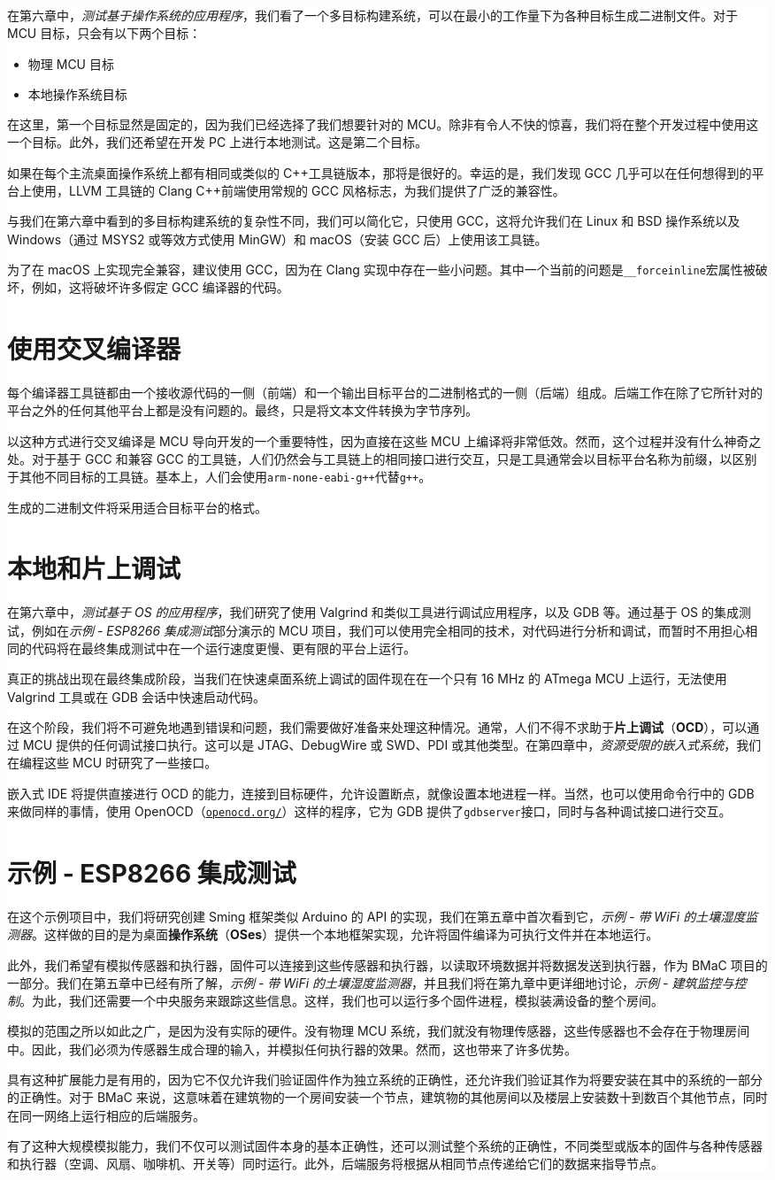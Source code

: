 在第六章中，*测试基于操作系统的应用程序*，我们看了一个多目标构建系统，可以在最小的工作量下为各种目标生成二进制文件。对于 MCU 目标，只会有以下两个目标：

+   物理 MCU 目标

+   本地操作系统目标

在这里，第一个目标显然是固定的，因为我们已经选择了我们想要针对的 MCU。除非有令人不快的惊喜，我们将在整个开发过程中使用这一个目标。此外，我们还希望在开发 PC 上进行本地测试。这是第二个目标。

如果在每个主流桌面操作系统上都有相同或类似的 C++工具链版本，那将是很好的。幸运的是，我们发现 GCC 几乎可以在任何想得到的平台上使用，LLVM 工具链的 Clang C++前端使用常规的 GCC 风格标志，为我们提供了广泛的兼容性。

与我们在第六章中看到的多目标构建系统的复杂性不同，我们可以简化它，只使用 GCC，这将允许我们在 Linux 和 BSD 操作系统以及 Windows（通过 MSYS2 或等效方式使用 MinGW）和 macOS（安装 GCC 后）上使用该工具链。

为了在 macOS 上实现完全兼容，建议使用 GCC，因为在 Clang 实现中存在一些小问题。其中一个当前的问题是`__forceinline`宏属性被破坏，例如，这将破坏许多假定 GCC 编译器的代码。

# 使用交叉编译器

每个编译器工具链都由一个接收源代码的一侧（前端）和一个输出目标平台的二进制格式的一侧（后端）组成。后端工作在除了它所针对的平台之外的任何其他平台上都是没有问题的。最终，只是将文本文件转换为字节序列。

以这种方式进行交叉编译是 MCU 导向开发的一个重要特性，因为直接在这些 MCU 上编译将非常低效。然而，这个过程并没有什么神奇之处。对于基于 GCC 和兼容 GCC 的工具链，人们仍然会与工具链上的相同接口进行交互，只是工具通常会以目标平台名称为前缀，以区别于其他不同目标的工具链。基本上，人们会使用`arm-none-eabi-g++`代替`g++`。

生成的二进制文件将采用适合目标平台的格式。

# 本地和片上调试

在第六章中，*测试基于 OS 的应用程序*，我们研究了使用 Valgrind 和类似工具进行调试应用程序，以及 GDB 等。通过基于 OS 的集成测试，例如在*示例 - ESP8266 集成测试*部分演示的 MCU 项目，我们可以使用完全相同的技术，对代码进行分析和调试，而暂时不用担心相同的代码将在最终集成测试中在一个运行速度更慢、更有限的平台上运行。

真正的挑战出现在最终集成阶段，当我们在快速桌面系统上调试的固件现在在一个只有 16 MHz 的 ATmega MCU 上运行，无法使用 Valgrind 工具或在 GDB 会话中快速启动代码。

在这个阶段，我们将不可避免地遇到错误和问题，我们需要做好准备来处理这种情况。通常，人们不得不求助于**片上调试**（**OCD**），可以通过 MCU 提供的任何调试接口执行。这可以是 JTAG、DebugWire 或 SWD、PDI 或其他类型。在第四章中，*资源受限的嵌入式系统*，我们在编程这些 MCU 时研究了一些接口。

嵌入式 IDE 将提供直接进行 OCD 的能力，连接到目标硬件，允许设置断点，就像设置本地进程一样。当然，也可以使用命令行中的 GDB 来做同样的事情，使用 OpenOCD（[`openocd.org/`](http://openocd.org/)）这样的程序，它为 GDB 提供了`gdbserver`接口，同时与各种调试接口进行交互。

# 示例 - ESP8266 集成测试

在这个示例项目中，我们将研究创建 Sming 框架类似 Arduino 的 API 的实现，我们在第五章中首次看到它，*示例 - 带 WiFi 的土壤湿度监测器*。这样做的目的是为桌面**操作系统**（**OSes**）提供一个本地框架实现，允许将固件编译为可执行文件并在本地运行。

此外，我们希望有模拟传感器和执行器，固件可以连接到这些传感器和执行器，以读取环境数据并将数据发送到执行器，作为 BMaC 项目的一部分。我们在第五章中已经有所了解，*示例 - 带 WiFi 的土壤湿度监测器*，并且我们将在第九章中更详细地讨论，*示例 - 建筑监控与控制*。为此，我们还需要一个中央服务来跟踪这些信息。这样，我们也可以运行多个固件进程，模拟装满设备的整个房间。

模拟的范围之所以如此之广，是因为没有实际的硬件。没有物理 MCU 系统，我们就没有物理传感器，这些传感器也不会存在于物理房间中。因此，我们必须为传感器生成合理的输入，并模拟任何执行器的效果。然而，这也带来了许多优势。

具有这种扩展能力是有用的，因为它不仅允许我们验证固件作为独立系统的正确性，还允许我们验证其作为将要安装在其中的系统的一部分的正确性。对于 BMaC 来说，这意味着在建筑物的一个房间安装一个节点，建筑物的其他房间以及楼层上安装数十到数百个其他节点，同时在同一网络上运行相应的后端服务。

有了这种大规模模拟能力，我们不仅可以测试固件本身的基本正确性，还可以测试整个系统的正确性，不同类型或版本的固件与各种传感器和执行器（空调、风扇、咖啡机、开关等）同时运行。此外，后端服务将根据从相同节点传递给它们的数据来指导节点。
